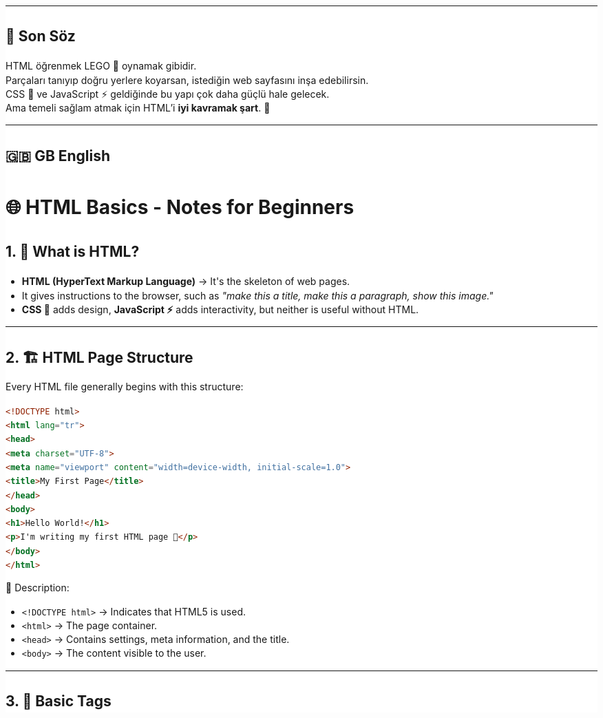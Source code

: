 
---

## 📌 Son Söz
HTML öğrenmek LEGO 🧱 oynamak gibidir.  
Parçaları tanıyıp doğru yerlere koyarsan, istediğin web sayfasını inşa edebilirsin.  
CSS 🎨 ve JavaScript ⚡ geldiğinde bu yapı çok daha güçlü hale gelecek.  
Ama temeli sağlam atmak için HTML’i **iyi kavramak şart**. 🚀  

---

## 🇬🇧 GB English

# 🌐 HTML Basics - Notes for Beginners

## 1. 📖 What is HTML?
- **HTML (HyperText Markup Language)** → It's the skeleton of web pages.
- It gives instructions to the browser, such as *"make this a title, make this a paragraph, show this image."*
- **CSS 🎨** adds design, **JavaScript ⚡** adds interactivity, but neither is useful without HTML.

---

## 2. 🏗️ HTML Page Structure
Every HTML file generally begins with this structure:

```html
<!DOCTYPE html>
<html lang="tr">
<head>
<meta charset="UTF-8">
<meta name="viewport" content="width=device-width, initial-scale=1.0">
<title>My First Page</title>
</head>
<body>
<h1>Hello World!</h1>
<p>I'm writing my first HTML page 🚀</p>
</body>
</html>
```

📌 Description:
- `<!DOCTYPE html>` → Indicates that HTML5 is used.
- `<html>` → The page container.
- `<head>` → Contains settings, meta information, and the title.
- `<body>` → The content visible to the user.

---

## 3. 🔑 Basic Tags
